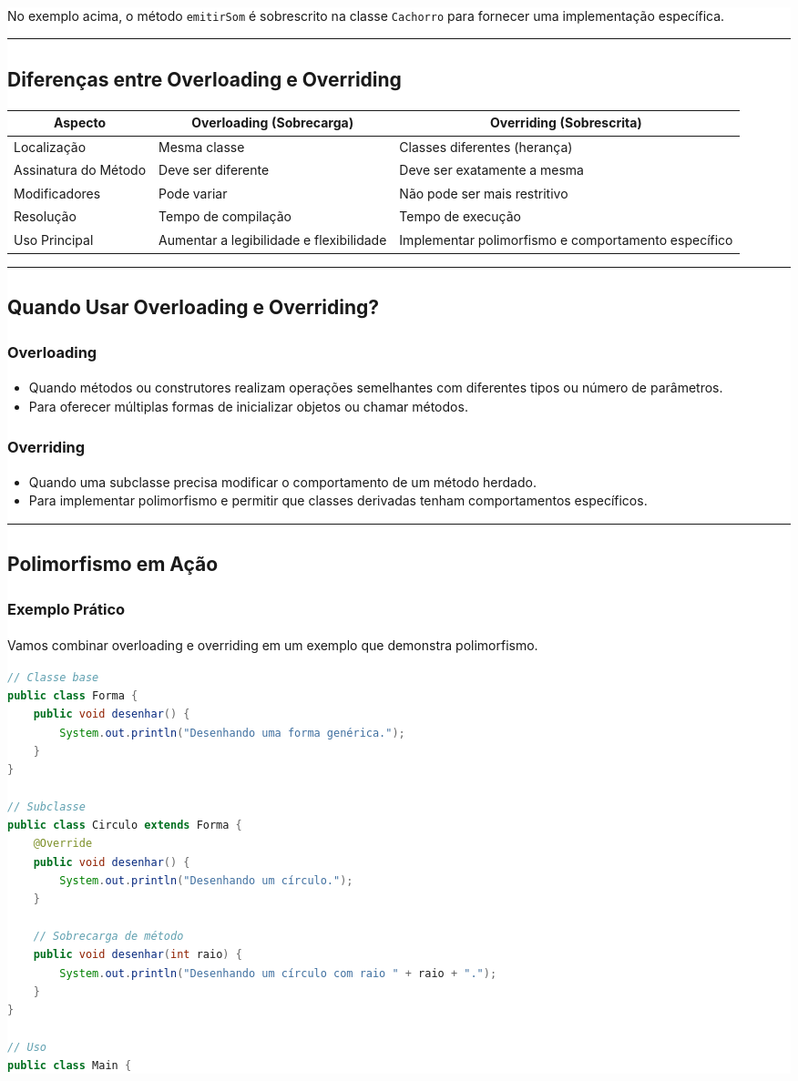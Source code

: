 No exemplo acima, o método `emitirSom` é sobrescrito na classe `Cachorro` para fornecer uma implementação específica.

---

## Diferenças entre Overloading e Overriding

| Aspecto              | Overloading (Sobrecarga)                  | Overriding (Sobrescrita)                     |
|----------------------|-------------------------------------------|----------------------------------------------|
| Localização          | Mesma classe                              | Classes diferentes (herança)                 |
| Assinatura do Método | Deve ser diferente                        | Deve ser exatamente a mesma                  |
| Modificadores        | Pode variar                                | Não pode ser mais restritivo                 |
| Resolução            | Tempo de compilação                       | Tempo de execução                            |
| Uso Principal        | Aumentar a legibilidade e flexibilidade   | Implementar polimorfismo e comportamento específico |

---

## Quando Usar Overloading e Overriding?

### Overloading

- Quando métodos ou construtores realizam operações semelhantes com diferentes tipos ou número de parâmetros.
- Para oferecer múltiplas formas de inicializar objetos ou chamar métodos.

### Overriding

- Quando uma subclasse precisa modificar o comportamento de um método herdado.
- Para implementar polimorfismo e permitir que classes derivadas tenham comportamentos específicos.

---

## Polimorfismo em Ação

### Exemplo Prático

Vamos combinar overloading e overriding em um exemplo que demonstra polimorfismo.

```java
// Classe base
public class Forma {
    public void desenhar() {
        System.out.println("Desenhando uma forma genérica.");
    }
}

// Subclasse
public class Circulo extends Forma {
    @Override
    public void desenhar() {
        System.out.println("Desenhando um círculo.");
    }

    // Sobrecarga de método
    public void desenhar(int raio) {
        System.out.println("Desenhando um círculo com raio " + raio + ".");
    }
}

// Uso
public class Main {
```